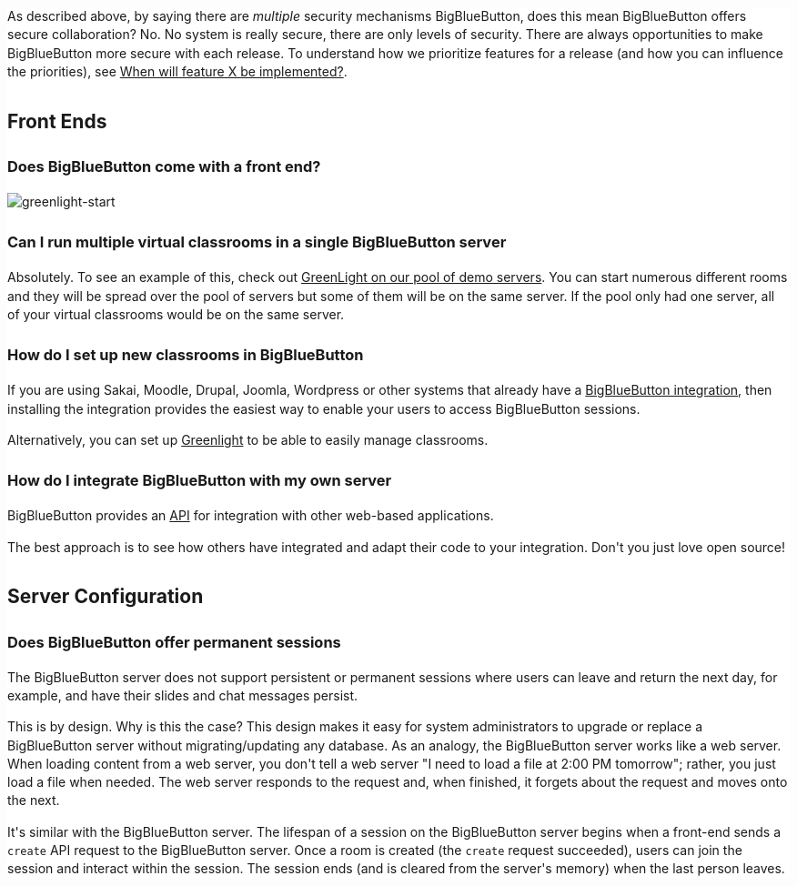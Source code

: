 As described above, by saying there are _multiple_ security mechanisms BigBlueButton, does this mean BigBlueButton offers secure collaboration? No. No system is really secure, there are only levels of security. There are always opportunities to make BigBlueButton more secure with each release. To understand how we prioritize features for a release (and how you can influence the priorities), see [When will feature X be implemented?](/support/faq.html#when-will-feature-x-be-implemented).

## Front Ends

### Does BigBlueButton come with a front end?

![greenlight-start](/images/gl-start.png)

### Can I run multiple virtual classrooms in a single BigBlueButton server

Absolutely. To see an example of this, check out [GreenLight on our pool of demo servers](https://demo.bigbluebutton.org/gl). You can start numerous different rooms and they will be spread over the pool of servers but some of them will be on the same server. If the pool only had one server, all of your virtual classrooms would be on the same server.

### How do I set up new classrooms in BigBlueButton

If you are using Sakai, Moodle, Drupal, Joomla, Wordpress or other systems that already have a [BigBlueButton integration](https://bigbluebutton.org/support), then installing the integration provides the easiest way to enable your users to access BigBlueButton sessions.

Alternatively, you can set up [Greenlight](/greenlight/gl-overview.html) to be able to easily manage classrooms.

### How do I integrate BigBlueButton with my own server

BigBlueButton provides an [API](/dev/api.html) for integration with other web-based applications.

The best approach is to see how others have integrated and adapt their code to your integration. Don't you just love open source!

## Server Configuration

### Does BigBlueButton offer permanent sessions

The BigBlueButton server does not support persistent or permanent sessions where users can leave and return the next day, for example, and have their slides and chat messages persist.

This is by design. Why is this the case? This design makes it easy for system administrators to upgrade or replace a BigBlueButton server without migrating/updating any database. As an analogy, the BigBlueButton server works like a web server. When loading content from a web server, you don't tell a web server "I need to load a file at 2:00 PM tomorrow"; rather, you just load a file when needed. The web server responds to the request and, when finished, it forgets about the request and moves onto the next.

It's similar with the BigBlueButton server. The lifespan of a session on the BigBlueButton server begins when a front-end sends a `create` API request to the BigBlueButton server. Once a room is created (the `create` request succeeded), users can join the session and interact within the session. The session ends (and is cleared from the server's memory) when the last person leaves.
